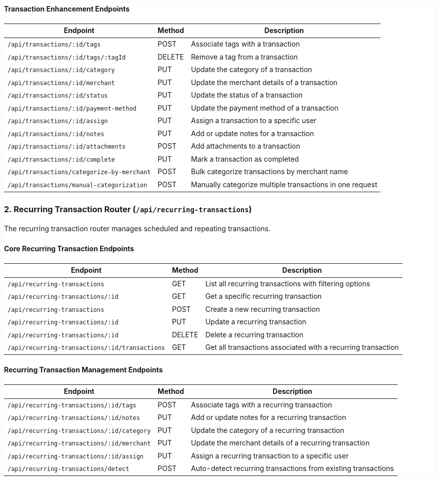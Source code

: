 #### Transaction Enhancement Endpoints

| Endpoint                                   | Method | Description                                              |
| ------------------------------------------ | ------ | -------------------------------------------------------- |
| `/api/transactions/:id/tags`               | POST   | Associate tags with a transaction                        |
| `/api/transactions/:id/tags/:tagId`        | DELETE | Remove a tag from a transaction                          |
| `/api/transactions/:id/category`           | PUT    | Update the category of a transaction                     |
| `/api/transactions/:id/merchant`           | PUT    | Update the merchant details of a transaction             |
| `/api/transactions/:id/status`             | PUT    | Update the status of a transaction                       |
| `/api/transactions/:id/payment-method`     | PUT    | Update the payment method of a transaction               |
| `/api/transactions/:id/assign`             | PUT    | Assign a transaction to a specific user                  |
| `/api/transactions/:id/notes`              | PUT    | Add or update notes for a transaction                    |
| `/api/transactions/:id/attachments`        | POST   | Add attachments to a transaction                         |
| `/api/transactions/:id/complete`           | PUT    | Mark a transaction as completed                          |
| `/api/transactions/categorize-by-merchant` | POST   | Bulk categorize transactions by merchant name            |
| `/api/transactions/manual-categorization`  | POST   | Manually categorize multiple transactions in one request |

### 2. Recurring Transaction Router (`/api/recurring-transactions`)

The recurring transaction router manages scheduled and repeating transactions.

#### Core Recurring Transaction Endpoints

| Endpoint                                       | Method | Description                                                  |
| ---------------------------------------------- | ------ | ------------------------------------------------------------ |
| `/api/recurring-transactions`                  | GET    | List all recurring transactions with filtering options       |
| `/api/recurring-transactions/:id`              | GET    | Get a specific recurring transaction                         |
| `/api/recurring-transactions`                  | POST   | Create a new recurring transaction                           |
| `/api/recurring-transactions/:id`              | PUT    | Update a recurring transaction                               |
| `/api/recurring-transactions/:id`              | DELETE | Delete a recurring transaction                               |
| `/api/recurring-transactions/:id/transactions` | GET    | Get all transactions associated with a recurring transaction |

#### Recurring Transaction Management Endpoints

| Endpoint                                   | Method | Description                                                   |
| ------------------------------------------ | ------ | ------------------------------------------------------------- |
| `/api/recurring-transactions/:id/tags`     | POST   | Associate tags with a recurring transaction                   |
| `/api/recurring-transactions/:id/notes`    | PUT    | Add or update notes for a recurring transaction               |
| `/api/recurring-transactions/:id/category` | PUT    | Update the category of a recurring transaction                |
| `/api/recurring-transactions/:id/merchant` | PUT    | Update the merchant details of a recurring transaction        |
| `/api/recurring-transactions/:id/assign`   | PUT    | Assign a recurring transaction to a specific user             |
| `/api/recurring-transactions/detect`       | POST   | Auto-detect recurring transactions from existing transactions |
